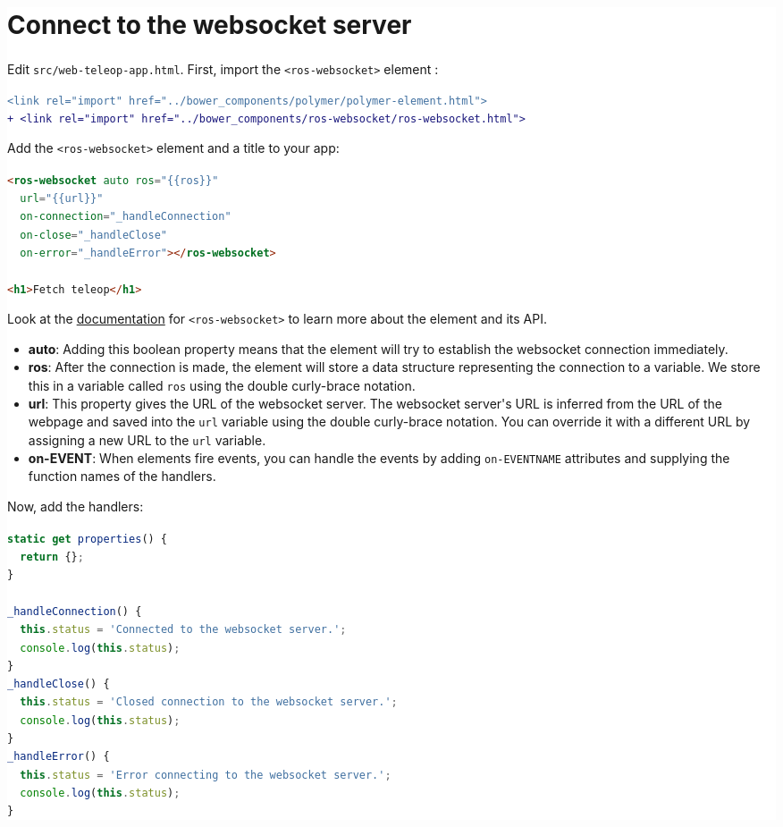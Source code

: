 # Connect to the websocket server
Edit `src/web-teleop-app.html`.
First, import the `<ros-websocket>` element :

```diff
<link rel="import" href="../bower_components/polymer/polymer-element.html">
+ <link rel="import" href="../bower_components/ros-websocket/ros-websocket.html">
```

Add the `<ros-websocket>` element and a title to your app:
```html
<ros-websocket auto ros="{{ros}}"
  url="{{url}}"
  on-connection="_handleConnection"
  on-close="_handleClose"
  on-error="_handleError"></ros-websocket>

<h1>Fetch teleop</h1>
```

Look at the [documentation](https://www.webcomponents.org/element/jstnhuang/ros-websocket/elements/ros-websocket) for `<ros-websocket>` to learn more about the element and its API.

- **auto**: Adding this boolean property means that the element will try to establish the websocket connection immediately.
- **ros**: After the connection is made, the element will store a data structure representing the connection to a variable. We store this in a variable called `ros` using the double curly-brace notation.
- **url**: This property gives the URL of the websocket server. The websocket server's URL is inferred from the URL of the webpage and saved into the `url` variable using the double curly-brace notation. You can override it with a different URL by assigning a new URL to the `url` variable.
- **on-EVENT**: When elements fire events, you can handle the events by adding `on-EVENTNAME` attributes and supplying the function names of the handlers.

Now, add the handlers:

```js
static get properties() {
  return {};     
}        
               
_handleConnection() {
  this.status = 'Connected to the websocket server.';
  console.log(this.status);
}
_handleClose() {
  this.status = 'Closed connection to the websocket server.';
  console.log(this.status);
}
_handleError() {
  this.status = 'Error connecting to the websocket server.';
  console.log(this.status);
}
```
